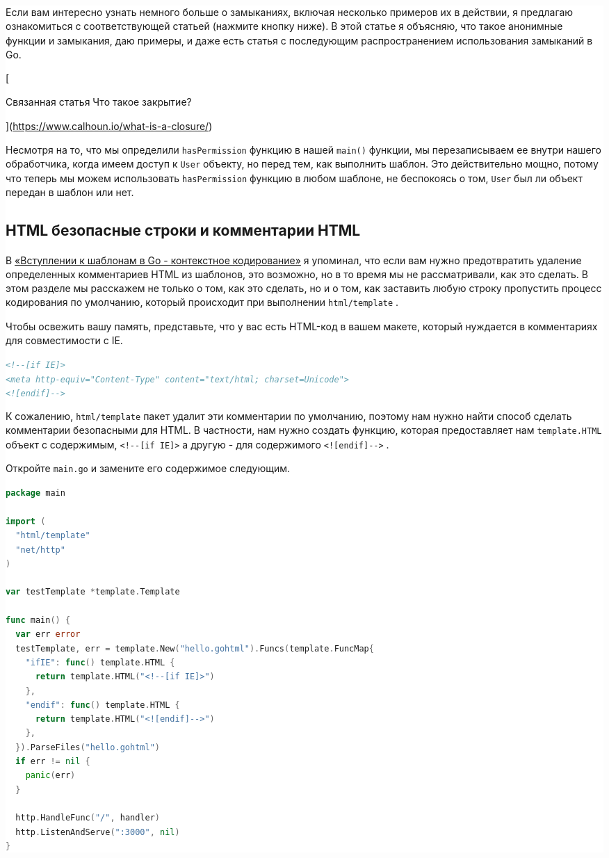 Если вам интересно узнать немного больше о замыканиях, включая несколько примеров их в действии, я предлагаю ознакомиться с соответствующей статьей (нажмите кнопку ниже). В этой статье я объясняю, что такое анонимные функции и замыкания, даю примеры, и даже есть статья с последующим распространением использования замыканий в Go.

[

Связанная статья Что такое закрытие?

](https://www.calhoun.io/what-is-a-closure/)

Несмотря на то, что мы определили `hasPermission` функцию в нашей `main()` функции, мы перезаписываем ее внутри нашего обработчика, когда имеем доступ к `User` объекту, но перед тем, как выполнить шаблон. Это действительно мощно, потому что теперь мы можем использовать `hasPermission` функцию в любом шаблоне, не беспокоясь о том, `User` был ли объект передан в шаблон или нет.

## HTML безопасные строки и комментарии HTML

В [«Вступлении к шаблонам в Go \- контекстное кодирование»](https://www.calhoun.io/intro-to-templates-p1-contextual-encoding/) я упоминал, что если вам нужно предотвратить удаление определенных комментариев HTML из шаблонов, это возможно, но в то время мы не рассматривали, как это сделать. В этом разделе мы расскажем не только о том, как это сделать, но и о том, как заставить любую строку пропустить процесс кодирования по умолчанию, который происходит при выполнении `html/template` .

Чтобы освежить вашу память, представьте, что у вас есть HTML\-код в вашем макете, который нуждается в комментариях для совместимости с IE.

```html
<!--[if IE]>
<meta http-equiv="Content-Type" content="text/html; charset=Unicode">
<![endif]-->

```

К сожалению, `html/template` пакет удалит эти комментарии по умолчанию, поэтому нам нужно найти способ сделать комментарии безопасными для HTML. В частности, нам нужно создать функцию, которая предоставляет нам `template.HTML` объект с содержимым, `<!--[if IE]>` а другую \- для содержимого `<![endif]-->` .

Откройте `main.go` и замените его содержимое следующим.

```go
package main

import (
  "html/template"
  "net/http"
)

var testTemplate *template.Template

func main() {
  var err error
  testTemplate, err = template.New("hello.gohtml").Funcs(template.FuncMap{
    "ifIE": func() template.HTML {
      return template.HTML("<!--[if IE]>")
    },
    "endif": func() template.HTML {
      return template.HTML("<![endif]-->")
    },
  }).ParseFiles("hello.gohtml")
  if err != nil {
    panic(err)
  }

  http.HandleFunc("/", handler)
  http.ListenAndServe(":3000", nil)
}
```